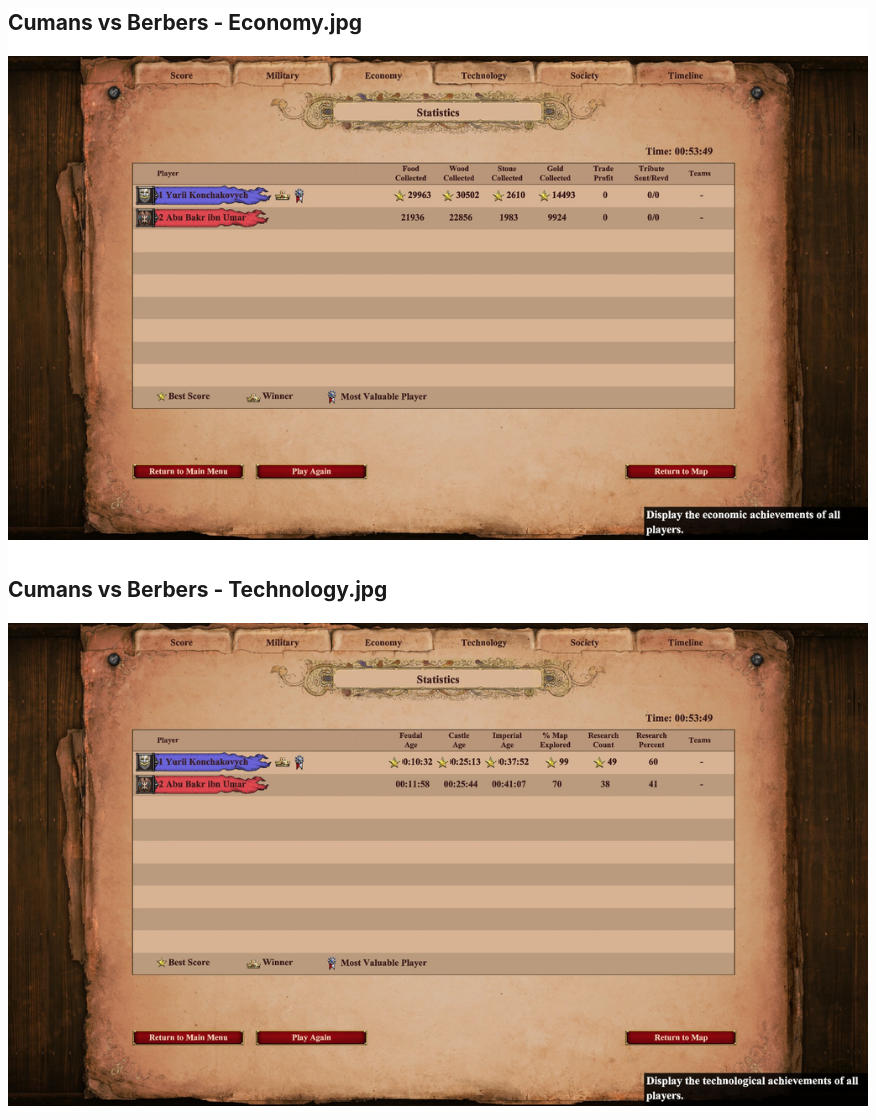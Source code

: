 ## Cumans vs Berbers - Economy.jpg
![](https://github.com/Patresss/Age-of-Empires-2-DE---AI-League/blob/master/Compressed/Cumans/Cumans%20vs%20Berbers%20-%20Economy.jpg)

## Cumans vs Berbers - Technology.jpg
![](https://github.com/Patresss/Age-of-Empires-2-DE---AI-League/blob/master/Compressed/Cumans/Cumans%20vs%20Berbers%20-%20Technology.jpg)
